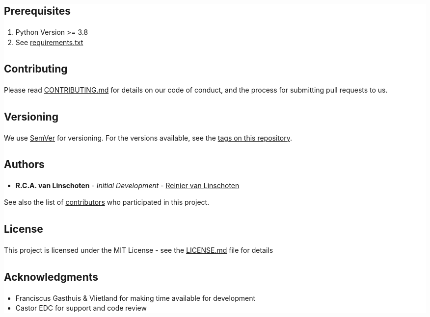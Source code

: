 ## Prerequisites

1. Python Version >= 3.8
2. See [requirements.txt](requirements.txt)

## Contributing

Please read [CONTRIBUTING.md](CONTRIBUTING.md) for details on our code of conduct, and the process for submitting pull requests to us.

## Versioning

We use [SemVer](http://semver.org/) for versioning. For the versions available, see the [tags on this repository](https://github.com/reiniervlinschoten/castoredc_api_client/tags). 

## Authors

* **R.C.A. van Linschoten** - *Initial Development* - [Reinier van Linschoten](https://github.com/reiniervlinschoten)

See also the list of [contributors](https://github.com/reiniervlinschoten/castoredc_api/contributors) who participated in this project.

## License

This project is licensed under the MIT License - see the [LICENSE.md](LICENSE.md) file for details

## Acknowledgments

* Franciscus Gasthuis & Vlietland for making time available for development  
* Castor EDC for support and code review

